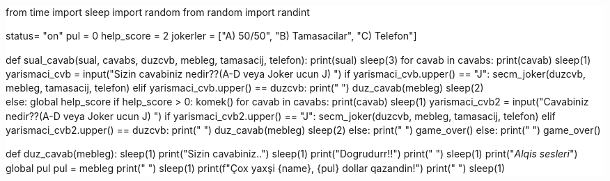 from time import sleep
import random
from random import randint


status= "on"
pul = 0
help_score = 2
jokerler = ["A) 50/50", "B) Tamasacilar", "C) Telefon"]


def sual_cavab(sual, cavabs, duzcvb, mebleg, tamasacij, telefon):
  print(sual)
  sleep(3)
  for cavab in cavabs:
    print(cavab)
    sleep(1)
  yarismaci_cvb = input("Sizin cavabiniz nedir??(A-D veya Joker ucun J) ")
  if yarismaci_cvb.upper() == "J":
    secm_joker(duzcvb, mebleg, tamasacij, telefon)
  elif yarismaci_cvb.upper() == duzcvb:
    print(" ")
    duz_cavab(mebleg)
    sleep(2)        
  else:
    global help_score
    if help_score > 0:
      komek()
      for cavab in cavabs:
        print(cavab)
        sleep(1)
      yarismaci_cvb2 = input("Cavabiniz nedir??(A-D veya Joker ucun J) ")
      if yarismaci_cvb2.upper() == "J":
        secm_joker(duzcvb, mebleg, tamasacij, telefon)
      elif yarismaci_cvb2.upper() == duzcvb:
        print(" ")
        duz_cavab(mebleg)
        sleep(2)
      else:
        print(" ")
        game_over()
    else:
      print(" ")
      game_over()






def duz_cavab(mebleg):
  sleep(1)
  print("Sizin cavabiniz..")
  sleep(1)
  print("Dogrudurr!!")
  print(" ")
  sleep(1)
  print("*Alqis sesleri*")  
  global pul
  pul = mebleg
  print(" ")
  sleep(1)
  print(f"Çox yaxşi {name}, {pul} dollar qazandin!")
  print(" ")
  sleep(1)
